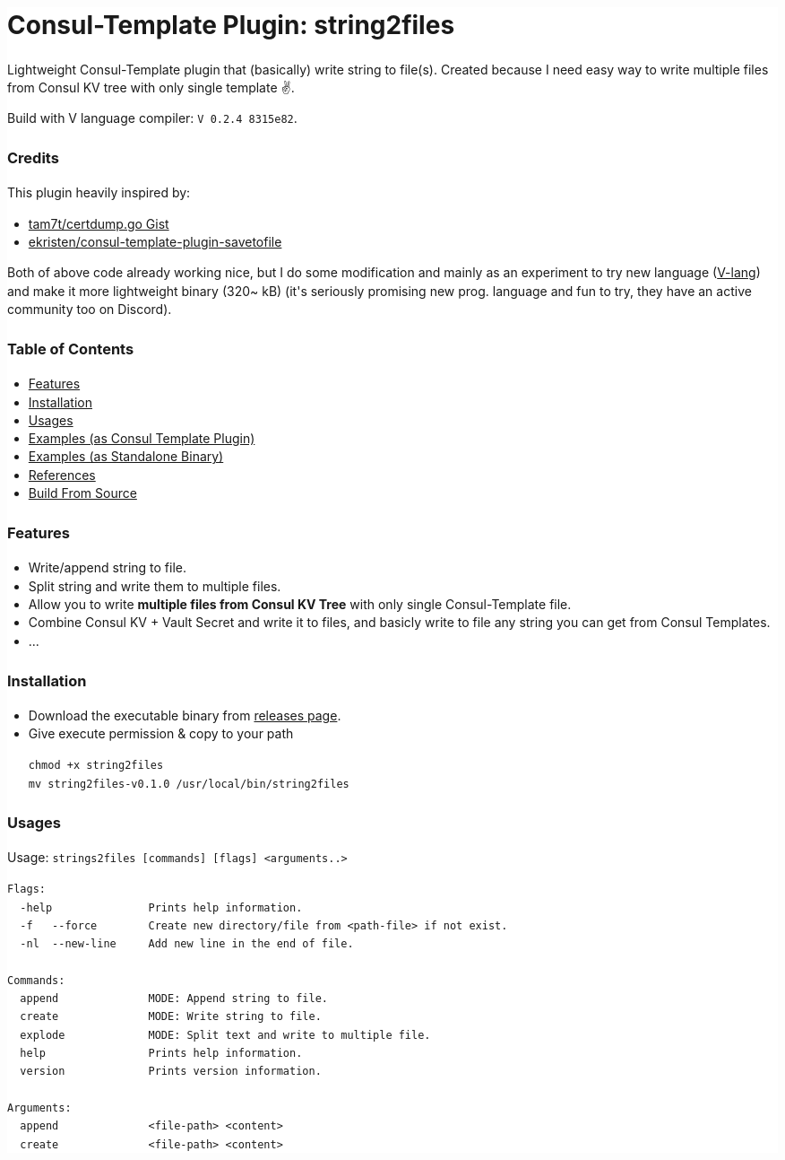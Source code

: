 # Consul-Template Plugin: string2files
Lightweight Consul-Template plugin that (basically) write string to file(s). Created because I need easy way to write multiple files from Consul KV tree with only single template :v:.

Build with V language compiler: `V 0.2.4 8315e82`.

### Credits
This plugin heavily inspired by:
- [tam7t/certdump.go Gist](https://gist.github.com/tam7t/1b45125ae4de13b3fc6fd0455954c08e)
- [ekristen/consul-template-plugin-savetofile](https://github.com/ekristen/consul-template-plugin-savetofile)

Both of above code already working nice, but I do some modification and mainly as an experiment to try new language ([V-lang](https://github.com/vlang/v)) and make it more lightweight binary (320~ kB) (it's seriously promising new prog. language and fun to try, they have an active community too on Discord).

### Table of Contents
- [Features](#features)
- [Installation](#installation)
- [Usages](#usages)
- [Examples (as Consul Template Plugin)](#examples-as-consul-template-plugin)
- [Examples (as Standalone Binary)](#examples-as-standalone-binary)
- [References](#references)
- [Build From Source](#build-from-source)

### Features
- Write/append string to file.
- Split string and write them to multiple files.
- Allow you to write **multiple files from Consul KV Tree** with only single Consul-Template file.
- Combine Consul KV + Vault Secret and write it to files, and basicly write to file any string you can get from Consul Templates.
- ...

### Installation

- Download the executable binary from [releases page](https://github.com/heronimus/ct-plugin-string2files/releases).
- Give execute permission & copy to your path
  ```
  chmod +x string2files
  mv string2files-v0.1.0 /usr/local/bin/string2files
  ```

### Usages

Usage: `strings2files [commands] [flags] <arguments..>`

```
Flags:
  -help               Prints help information.
  -f   --force        Create new directory/file from <path-file> if not exist.
  -nl  --new-line     Add new line in the end of file.

Commands:
  append              MODE: Append string to file.
  create              MODE: Write string to file.
  explode             MODE: Split text and write to multiple file.
  help                Prints help information.
  version             Prints version information.

Arguments:
  append              <file-path> <content>
  create              <file-path> <content>
```